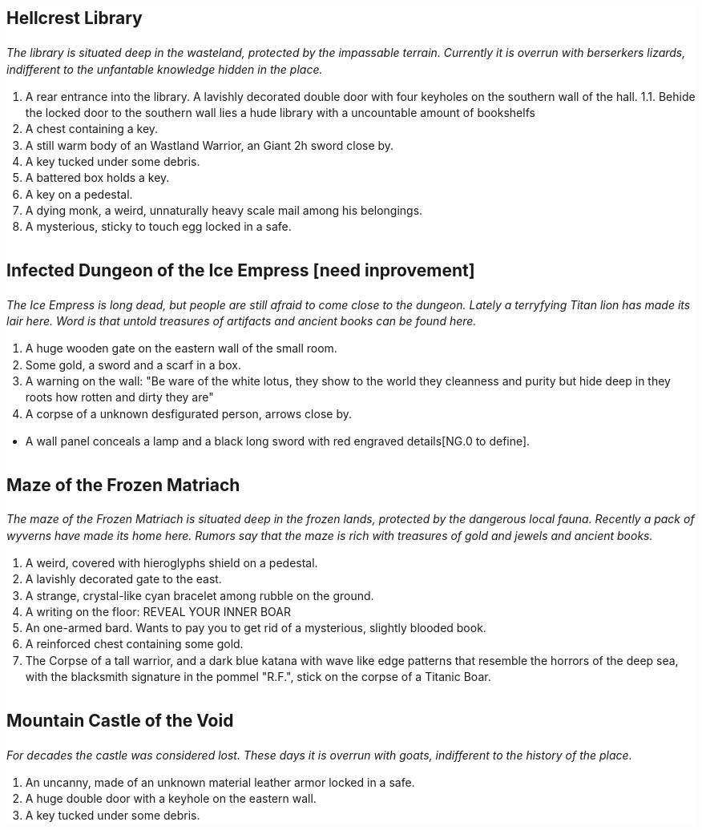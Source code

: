 ## Hellcrest Library 

*The library is situated deep in the wasteland, protected by the impassable terrain. Currently it is overrun with berserkers lizards, indifferent to the unfantable knowledge hidden in the place.*

1. A rear entrance into the library. A lavishly decorated double door with four keyholes on the southern wall of the hall. 
1.1. Behide the locked door to the southern wall lies a hude library with a uncountable amount of bookshelfs
2. A chest containing a key.
3. A still warm body of an Wastland Warrior, an Giant 2h sword close by.
4. A key tucked under some debris.
5. A battered box holds a key.
6. A key on a pedestal.
7. A dying monk, a weird, unnaturally heavy scale mail among his belongings.
8. A mysterious, sticky to touch egg locked in a safe.

## Infected Dungeon of the Ice Empress [need inprovement]

*The Ice Empress is long dead, but people are still afraid to come close to the dungeon. Lately a terryfying Titan lion has made its lair here. Word is that untold treasures of artifacts and ancient books can be found here.*

1. A huge wooden gate on the eastern wall of the small room.
2. Some gold, a sword and a scarf in a box.
3. A warning on the wall: "Be ware of the white lotus, they show to the world they cleanness and purity but hide deep in they roots how rotten and dirty they are"
4. A corpse of a unknown desfigurated person, arrows close by.
* A wall panel conceals a lamp and a black long sword with red engraved details[NG.0 to define].

## Maze of the Frozen Matriach 

*The maze of the Frozen Matriach is situated deep in the frozen lands, protected by the dangerous local fauna. Recently a pack of wyverns have made its home here. Rumors say that the maze is rich with treasures of gold and jewels and ancient books.*

1. A weird, covered with hieroglyphs shield on a pedestal.
2. A lavishly decorated gate to the east.
3. A strange, crystal-like cyan bracelet among rubble on the ground.
4. A writing on the floor: REVEAL YOUR INNER BOAR
5. An one-armed bard. Wants to pay you to get rid of a mysterious, slightly blooded book.
6. A reinforced chest containing some gold.
7. The Corpse of a tall warrior, and a dark blue katana with wave like edge patterns that resemble the horrors of the deep sea, with the blacksmith signature in the pommel "R.F.", stick on the corpse of a Titanic Boar.

## Mountain Castle of the Void 

*For decades the castle was considered lost. These days it is overrun with goats, indifferent to the history of the place.*

1. An uncanny, made of an unknown material leather armor locked in a safe.
2. A huge double door with a keyhole on the eastern wall.
3. A key tucked under some debris.
